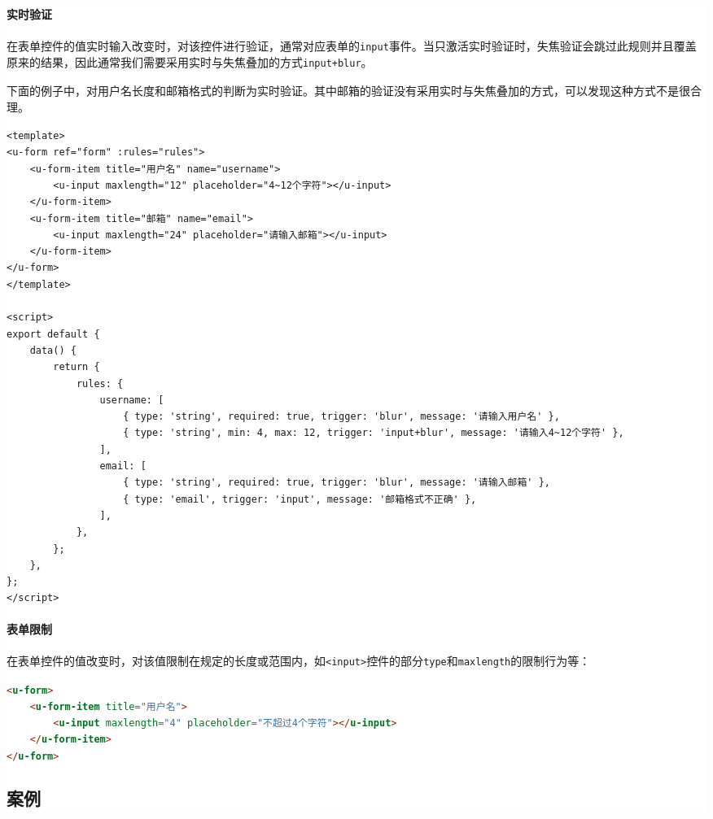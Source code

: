 #### 实时验证

在表单控件的值实时输入改变时，对该控件进行验证，通常对应表单的`input`事件。当只激活实时验证时，失焦验证会跳过此规则并且覆盖原来的结果，因此通常我们需要采用实时与失焦叠加的方式`input+blur`。

下面的例子中，对用户名长度和邮箱格式的判断为实时验证。其中邮箱的验证没有采用实时与失焦叠加的方式，可以发现这种方式不是很合理。

``` vue
<template>
<u-form ref="form" :rules="rules">
    <u-form-item title="用户名" name="username">
        <u-input maxlength="12" placeholder="4~12个字符"></u-input>
    </u-form-item>
    <u-form-item title="邮箱" name="email">
        <u-input maxlength="24" placeholder="请输入邮箱"></u-input>
    </u-form-item>
</u-form>
</template>

<script>
export default {
    data() {
        return {
            rules: {
                username: [
                    { type: 'string', required: true, trigger: 'blur', message: '请输入用户名' },
                    { type: 'string', min: 4, max: 12, trigger: 'input+blur', message: '请输入4~12个字符' },
                ],
                email: [
                    { type: 'string', required: true, trigger: 'blur', message: '请输入邮箱' },
                    { type: 'email', trigger: 'input', message: '邮箱格式不正确' },
                ],
            },
        };
    },
};
</script>
```

#### 表单限制

在表单控件的值改变时，对该值限制在规定的长度或范围内，如`<input>`控件的部分`type`和`maxlength`的限制行为等：

``` html
<u-form>
    <u-form-item title="用户名">
        <u-input maxlength="4" placeholder="不超过4个字符"></u-input>
    </u-form-item>
</u-form>
```

## 案例
